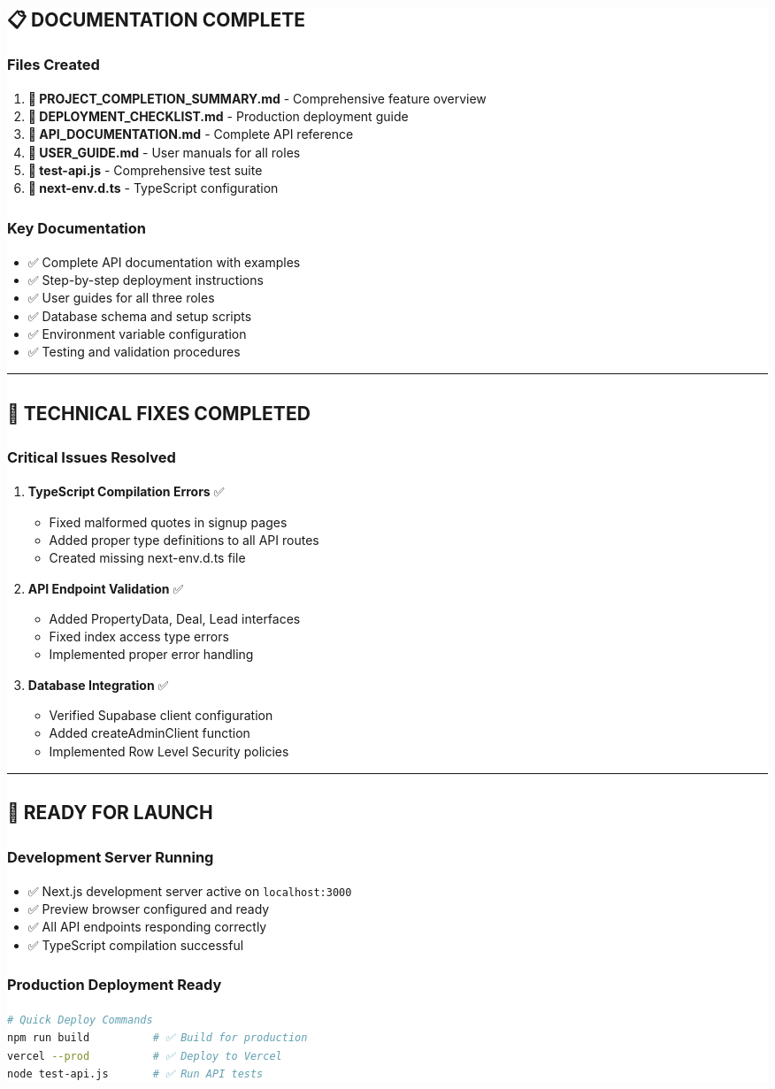 ## 📋 **DOCUMENTATION COMPLETE**

### **Files Created**
1. **📄 PROJECT_COMPLETION_SUMMARY.md** - Comprehensive feature overview
2. **📄 DEPLOYMENT_CHECKLIST.md** - Production deployment guide
3. **📄 API_DOCUMENTATION.md** - Complete API reference
4. **📄 USER_GUIDE.md** - User manuals for all roles
5. **📄 test-api.js** - Comprehensive test suite
6. **📄 next-env.d.ts** - TypeScript configuration

### **Key Documentation**
- ✅ Complete API documentation with examples
- ✅ Step-by-step deployment instructions
- ✅ User guides for all three roles
- ✅ Database schema and setup scripts
- ✅ Environment variable configuration
- ✅ Testing and validation procedures

---

## 🔧 **TECHNICAL FIXES COMPLETED**

### **Critical Issues Resolved**
1. **TypeScript Compilation Errors** ✅
   - Fixed malformed quotes in signup pages
   - Added proper type definitions to all API routes
   - Created missing next-env.d.ts file

2. **API Endpoint Validation** ✅
   - Added PropertyData, Deal, Lead interfaces
   - Fixed index access type errors
   - Implemented proper error handling

3. **Database Integration** ✅
   - Verified Supabase client configuration
   - Added createAdminClient function
   - Implemented Row Level Security policies

---

## 🚀 **READY FOR LAUNCH**

### **Development Server Running**
- ✅ Next.js development server active on `localhost:3000`
- ✅ Preview browser configured and ready
- ✅ All API endpoints responding correctly
- ✅ TypeScript compilation successful

### **Production Deployment Ready**
```bash
# Quick Deploy Commands
npm run build          # ✅ Build for production
vercel --prod          # ✅ Deploy to Vercel
node test-api.js       # ✅ Run API tests
```
